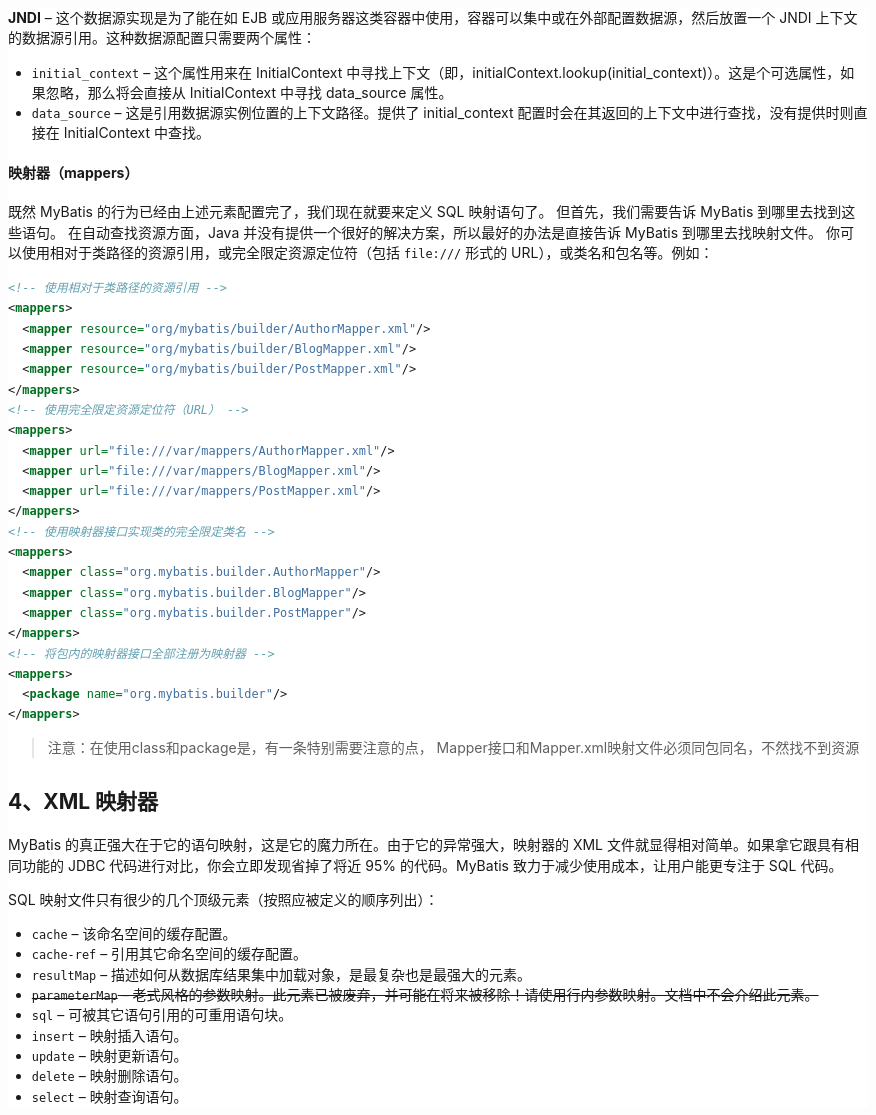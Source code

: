 **JNDI** – 这个数据源实现是为了能在如 EJB 或应用服务器这类容器中使用，容器可以集中或在外部配置数据源，然后放置一个 JNDI 上下文的数据源引用。这种数据源配置只需要两个属性：

- `initial_context` – 这个属性用来在 InitialContext 中寻找上下文（即，initialContext.lookup(initial_context)）。这是个可选属性，如果忽略，那么将会直接从 InitialContext 中寻找 data_source 属性。
- `data_source` – 这是引用数据源实例位置的上下文路径。提供了 initial_context 配置时会在其返回的上下文中进行查找，没有提供时则直接在 InitialContext 中查找。



#### 映射器（mappers）

既然 MyBatis 的行为已经由上述元素配置完了，我们现在就要来定义 SQL 映射语句了。 但首先，我们需要告诉 MyBatis 到哪里去找到这些语句。 在自动查找资源方面，Java 并没有提供一个很好的解决方案，所以最好的办法是直接告诉 MyBatis 到哪里去找映射文件。 你可以使用相对于类路径的资源引用，或完全限定资源定位符（包括 `file:///` 形式的 URL），或类名和包名等。例如：

```xml
<!-- 使用相对于类路径的资源引用 -->
<mappers>
  <mapper resource="org/mybatis/builder/AuthorMapper.xml"/>
  <mapper resource="org/mybatis/builder/BlogMapper.xml"/>
  <mapper resource="org/mybatis/builder/PostMapper.xml"/>
</mappers>
<!-- 使用完全限定资源定位符（URL） -->
<mappers>
  <mapper url="file:///var/mappers/AuthorMapper.xml"/>
  <mapper url="file:///var/mappers/BlogMapper.xml"/>
  <mapper url="file:///var/mappers/PostMapper.xml"/>
</mappers>
<!-- 使用映射器接口实现类的完全限定类名 -->
<mappers>
  <mapper class="org.mybatis.builder.AuthorMapper"/>
  <mapper class="org.mybatis.builder.BlogMapper"/>
  <mapper class="org.mybatis.builder.PostMapper"/>
</mappers>
<!-- 将包内的映射器接口全部注册为映射器 -->
<mappers>
  <package name="org.mybatis.builder"/>
</mappers>
```

> 注意：在使用class和package是，有一条特别需要注意的点， Mapper接口和Mapper.xml映射文件必须同包同名，不然找不到资源



## 4、XML 映射器

MyBatis 的真正强大在于它的语句映射，这是它的魔力所在。由于它的异常强大，映射器的 XML 文件就显得相对简单。如果拿它跟具有相同功能的 JDBC 代码进行对比，你会立即发现省掉了将近 95% 的代码。MyBatis 致力于减少使用成本，让用户能更专注于 SQL 代码。

SQL 映射文件只有很少的几个顶级元素（按照应被定义的顺序列出）：

- `cache` – 该命名空间的缓存配置。
- `cache-ref` – 引用其它命名空间的缓存配置。
- `resultMap` – 描述如何从数据库结果集中加载对象，是最复杂也是最强大的元素。
- ~~`parameterMap` – 老式风格的参数映射。此元素已被废弃，并可能在将来被移除！请使用行内参数映射。文档中不会介绍此元素。~~
- `sql` – 可被其它语句引用的可重用语句块。
- `insert` – 映射插入语句。
- `update` – 映射更新语句。
- `delete` – 映射删除语句。
- `select` – 映射查询语句。
